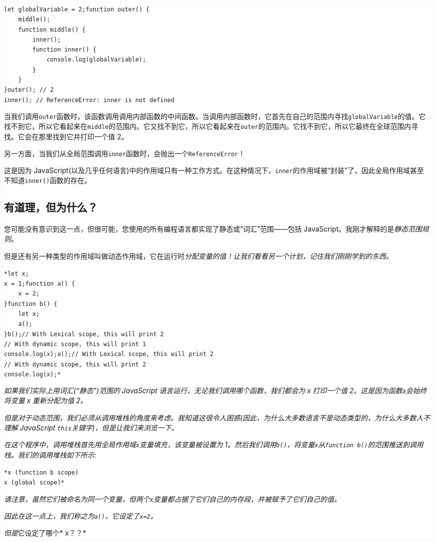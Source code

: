 ```
let globalVariable = 2;function outer() {
    middle();
    function middle() {
        inner();
        function inner() {
            console.log(globalVariable);
        }
    }
}outer(); // 2
inner(); // ReferenceError: inner is not defined
```

当我们调用`outer`函数时，该函数调用调用内部函数的中间函数。当调用内部函数时，它首先在自己的范围内寻找`globalVariable`的值。它找不到它，所以它看起来在`middle`的范围内。它又找不到它，所以它看起来在`outer`的范围内。它找不到它，所以它最终在全球范围内寻找。它会在那里找到它并打印一个值 2。

另一方面，当我们从全局范围调用`inner`函数时，会抛出一个`ReferenceError`！

这是因为 JavaScript(以及几乎任何语言)中的作用域只有一种工作方式。在这种情况下，`inner`的作用域被“封装”了，因此全局作用域甚至不知道`inner()`函数的存在。

## 有道理，但为什么？

您可能没有意识到这一点，但很可能，您使用的所有编程语言都实现了静态或“词汇”范围——包括 JavaScript。我刚才解释的是*静态范围规则*。

但是还有另一种类型的作用域叫做动态作用域，它在运行时*分配变量的值！让我们看看另一个计划，记住我们刚刚学到的东西。*

```
*let x;
x = 1;function a() {
    x = 2;
}function b() {
    let x;
    a();
}b();// With Lexical scope, this will print 2
// With dynamic scope, this will print 1
console.log(x);a();// With Lexical scope, this will print 2
// With dynamic scope, this will print 2
console.log(x);*
```

*如果我们实际上用词汇(“静态”)范围的 JavaScript 语言运行，无论我们调用哪个函数，我们都会为 x 打印一个值 2。这是因为函数`a`会始终将变量 x 重新分配为值 2。*

*但是对于动态范围，我们必须从调用堆栈的角度来考虑。我知道这很令人困惑(因此，为什么大多数语言不是动态类型的，为什么大多数人不理解 JavaScript `this`关键字)，但是让我们来浏览一下。*

*在这个程序中，调用堆栈首先用全局作用域`x`变量填充，该变量被设置为 1。然后我们调用`b()`，将变量`x`从`function b()`的范围推送到调用栈。我们的调用堆栈如下所示:*

```
*x (function b scope)
x (global scope)*
```

*请注意，虽然它们被命名为同一个变量，但两个`x`变量都占据了它们自己的内存段，并被赋予了它们自己的值。*

*因此在这一点上，我们称之为`a()`，它设定了`x=2`。*

*但是*它设定了哪个* x？？*
